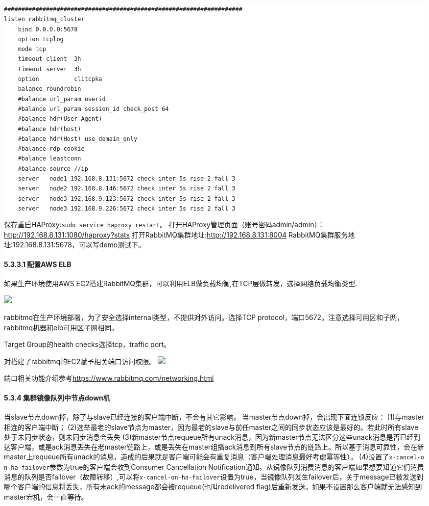```
####################################################################
listen rabbitmq_cluster
    bind 0.0.0.0:5678
    option tcplog
    mode tcp
    timeout client  3h
    timeout server  3h
    option          clitcpka
    balance roundrobin
    #balance url_param userid
    #balance url_param session_id check_post 64
    #balance hdr(User-Agent)
    #balance hdr(host)
    #balance hdr(Host) use_domain_only
    #balance rdp-cookie
    #balance leastconn
    #balance source //ip
    server   node1 192.168.8.131:5672 check inter 5s rise 2 fall 3
    server   node2 192.168.8.146:5672 check inter 5s rise 2 fall 3
    server   node3 192.168.9.123:5672 check inter 5s rise 2 fall 3
    server   node3 192.168.9.226:5672 check inter 5s rise 2 fall 3

```

保存重启HAProxy:`sudo service haproxy restart`。
打开HAProxy管理页面（账号密码admin/admin）：http://192.168.8.131:1080/haproxy?stats
打开RabbitMQ集群地址:http://192.168.8.131:8004
RabbitMQ集群服务地址:192.168.8.131:5678，可以写demo测试下。

#### 5.3.3.1 配置AWS ELB

如果生产环境使用AWS EC2搭建RabbitMQ集群，可以利用ELB做负载均衡,在TCP层做转发，选择网络负载均衡类型.

![](https://raw.githubusercontent.com/heyuan110/static-source/master/media/rabbitmq/rabbitmq-elb-flow.png)

rabbitmq在生产环境部署，为了安全选择internal类型，不提供对外访问。选择TCP protocol，端口5672。注意选择可用区和子网，rabbitmq机器和elb可用区子网相同。

Target Group的health checks选择tcp，traffic port。

对搭建了rabbitmq的EC2赋予相关端口访问权限。
![](https://raw.githubusercontent.com/heyuan110/static-source/master/media/rabbitmq/E05FF76B-4A4C-4626-BFF1-E895E9FAA10D.png)

端口相关功能介绍参考<https://www.rabbitmq.com/networking.html>

#### 5.3.4 集群镜像队列中节点down机

当slave节点down掉，除了与slave已经连接的客户端中断，不会有其它影响。
当master节点down掉，会出现下面连锁反应：
(1)与master相连的客户端中断；
(2)选举最老的slave节点为master，因为最老的slave与前任master之间的同步状态应该是最好的。若此时所有slave处于未同步状态，则未同步消息会丢失
(3)新master节点requeue所有unack消息，因为新master节点无法区分这些unack消息是否已经到达客户端，或是ack消息丢失在老master链路上，或是丢失在master组播ack消息到所有slave节点的链路上。所以基于消息可靠性，会在新master上requeue所有unack的消息，造成的后果就是客户端可能会有重复消息（客户端处理消息最好考虑幂等性）。
(4)设置了`x-cancel-on-ha-failover`参数为true的客户端会收到Consumer Cancellation Notification通知。从镜像队列消费消息的客户端如果想要知道它们消费消息的队列是否failover（故障转移）,可以将`x-cancel-on-ha-failover`设置为true，当镜像队列发生failover后，关于message已被发送到哪个客户端的信息将丢失，所有未ack的message都会被requeue(也叫redelivered flag)后重新发送。如果不设置那么客户端就无法感知到master宕机，会一直等待。
